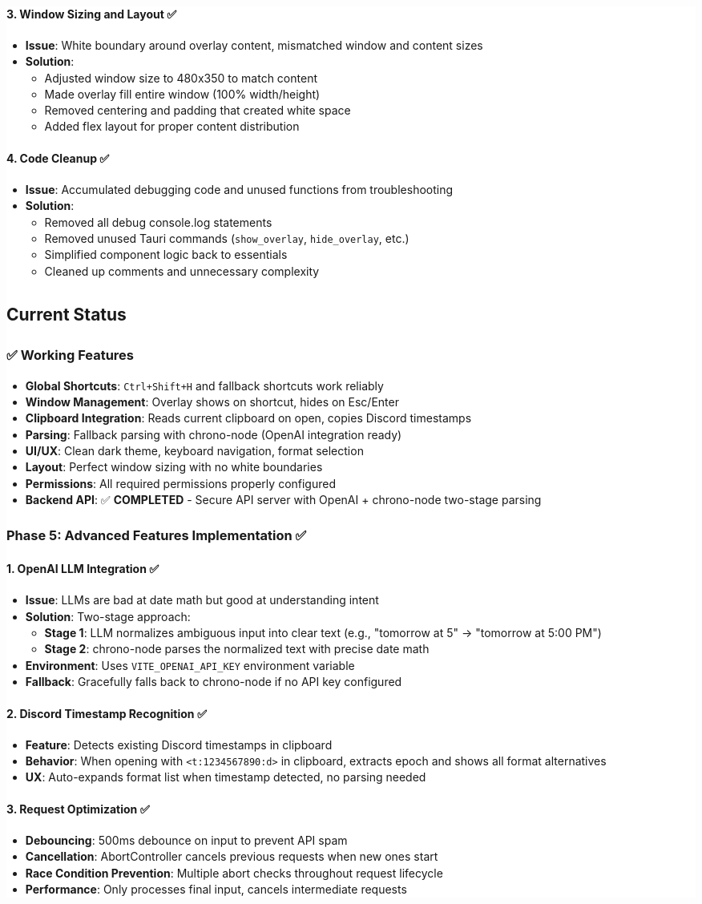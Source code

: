 #### 3. **Window Sizing and Layout** ✅
- **Issue**: White boundary around overlay content, mismatched window and content sizes
- **Solution**: 
  - Adjusted window size to 480x350 to match content
  - Made overlay fill entire window (100% width/height)
  - Removed centering and padding that created white space
  - Added flex layout for proper content distribution

#### 4. **Code Cleanup** ✅
- **Issue**: Accumulated debugging code and unused functions from troubleshooting
- **Solution**: 
  - Removed all debug console.log statements
  - Removed unused Tauri commands (`show_overlay`, `hide_overlay`, etc.)
  - Simplified component logic back to essentials
  - Cleaned up comments and unnecessary complexity

## Current Status

### ✅ **Working Features**
- **Global Shortcuts**: `Ctrl+Shift+H` and fallback shortcuts work reliably
- **Window Management**: Overlay shows on shortcut, hides on Esc/Enter
- **Clipboard Integration**: Reads current clipboard on open, copies Discord timestamps
- **Parsing**: Fallback parsing with chrono-node (OpenAI integration ready)
- **UI/UX**: Clean dark theme, keyboard navigation, format selection
- **Layout**: Perfect window sizing with no white boundaries
- **Permissions**: All required permissions properly configured
- **Backend API**: ✅ **COMPLETED** - Secure API server with OpenAI + chrono-node two-stage parsing

### Phase 5: Advanced Features Implementation ✅

#### 1. **OpenAI LLM Integration** ✅
- **Issue**: LLMs are bad at date math but good at understanding intent
- **Solution**: Two-stage approach:
  - **Stage 1**: LLM normalizes ambiguous input into clear text (e.g., "tomorrow at 5" → "tomorrow at 5:00 PM")
  - **Stage 2**: chrono-node parses the normalized text with precise date math
- **Environment**: Uses `VITE_OPENAI_API_KEY` environment variable
- **Fallback**: Gracefully falls back to chrono-node if no API key configured

#### 2. **Discord Timestamp Recognition** ✅
- **Feature**: Detects existing Discord timestamps in clipboard
- **Behavior**: When opening with `<t:1234567890:d>` in clipboard, extracts epoch and shows all format alternatives
- **UX**: Auto-expands format list when timestamp detected, no parsing needed

#### 3. **Request Optimization** ✅
- **Debouncing**: 500ms debounce on input to prevent API spam
- **Cancellation**: AbortController cancels previous requests when new ones start
- **Race Condition Prevention**: Multiple abort checks throughout request lifecycle
- **Performance**: Only processes final input, cancels intermediate requests
